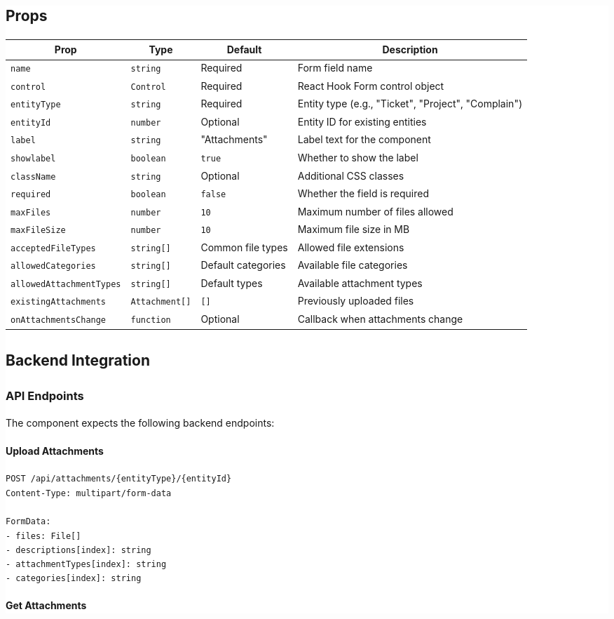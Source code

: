 ## Props

| Prop                     | Type           | Default            | Description                                         |
| ------------------------ | -------------- | ------------------ | --------------------------------------------------- |
| `name`                   | `string`       | Required           | Form field name                                     |
| `control`                | `Control`      | Required           | React Hook Form control object                      |
| `entityType`             | `string`       | Required           | Entity type (e.g., "Ticket", "Project", "Complain") |
| `entityId`               | `number`       | Optional           | Entity ID for existing entities                     |
| `label`                  | `string`       | "Attachments"      | Label text for the component                        |
| `showlabel`              | `boolean`      | `true`             | Whether to show the label                           |
| `className`              | `string`       | Optional           | Additional CSS classes                              |
| `required`               | `boolean`      | `false`            | Whether the field is required                       |
| `maxFiles`               | `number`       | `10`               | Maximum number of files allowed                     |
| `maxFileSize`            | `number`       | `10`               | Maximum file size in MB                             |
| `acceptedFileTypes`      | `string[]`     | Common file types  | Allowed file extensions                             |
| `allowedCategories`      | `string[]`     | Default categories | Available file categories                           |
| `allowedAttachmentTypes` | `string[]`     | Default types      | Available attachment types                          |
| `existingAttachments`    | `Attachment[]` | `[]`               | Previously uploaded files                           |
| `onAttachmentsChange`    | `function`     | Optional           | Callback when attachments change                    |

## Backend Integration

### API Endpoints

The component expects the following backend endpoints:

#### Upload Attachments

```
POST /api/attachments/{entityType}/{entityId}
Content-Type: multipart/form-data

FormData:
- files: File[]
- descriptions[index]: string
- attachmentTypes[index]: string
- categories[index]: string
```

#### Get Attachments
